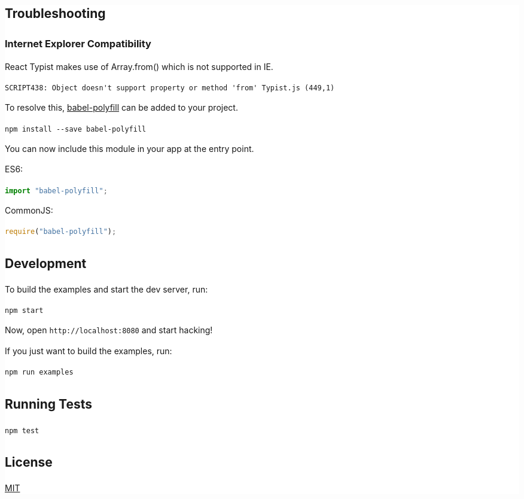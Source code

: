 ## Troubleshooting

### Internet Explorer Compatibility

React Typist makes use of Array.from() which is not supported in IE.

`SCRIPT438: Object doesn't support property or method 'from' Typist.js (449,1)`

To resolve this, [babel-polyfill](https://babeljs.io/docs/usage/polyfill/) can be added to your project.

```shell
npm install --save babel-polyfill
```

You can now include this module in your app at the entry point.

ES6:

```js
import "babel-polyfill";
```

CommonJS:

```js
require("babel-polyfill");
```

## Development

To build the examples and start the dev server, run:

```shell
npm start
```

Now, open `http://localhost:8080` and start hacking!

If you just want to build the examples, run:

```shell
npm run examples
```

## Running Tests

```shell
npm test
```

## License

[MIT](http://mit-license.org)

[normal-dist]: https://en.wikipedia.org/wiki/Normal_distribution
